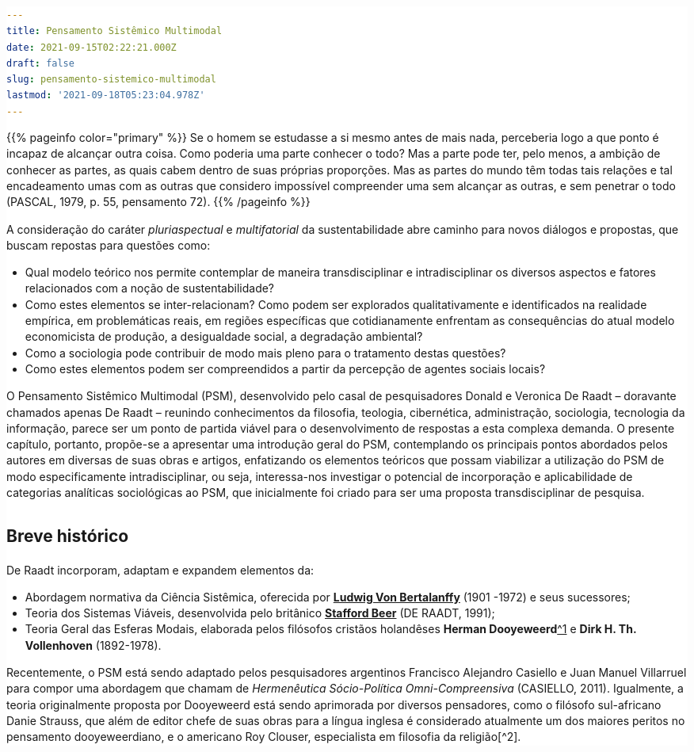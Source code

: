 ```yaml
---
title: Pensamento Sistêmico Multimodal
date: 2021-09-15T02:22:21.000Z
draft: false
slug: pensamento-sistemico-multimodal
lastmod: '2021-09-18T05:23:04.978Z'
---
```


{{% pageinfo color="primary" %}}
Se o homem se estudasse a si mesmo antes de mais nada, perceberia logo a que ponto é incapaz de alcançar outra coisa. Como poderia uma parte conhecer o todo? Mas a parte pode ter, pelo menos, a ambição de conhecer as partes, as quais cabem dentro de suas próprias proporções. Mas as partes do mundo têm todas tais relações e tal encadeamento umas com as outras que considero impossível compreender uma sem alcançar as outras, e sem penetrar o todo (PASCAL, 1979, p. 55, pensamento 72). 
{{% /pageinfo %}}
                    

A consideração do caráter _pluriaspectual_ e _multifatorial_ da sustentabilidade abre caminho para novos diálogos e propostas, que buscam repostas para questões como: 

- Qual modelo teórico nos permite contemplar de maneira transdisciplinar e intradisciplinar os diversos aspectos e fatores relacionados com a noção de sustentabilidade? 
- Como estes elementos se inter-relacionam? Como podem ser explorados qualitativamente e identificados na realidade empírica, em problemáticas reais, em regiões específicas que cotidianamente enfrentam as consequências do atual modelo economicista de produção, a desigualdade social, a degradação ambiental? 
- Como a sociologia pode contribuir de modo mais pleno para o tratamento destas questões?
- Como estes elementos podem ser compreendidos a partir da percepção de agentes sociais locais? 

O Pensamento Sistêmico Multimodal (PSM), desenvolvido pelo casal de pesquisadores Donald e Veronica De Raadt – doravante chamados apenas De Raadt – reunindo conhecimentos da filosofia, teologia, cibernética, administração, sociologia, tecnologia da informação, parece ser um ponto de partida viável para o desenvolvimento de respostas a esta complexa demanda. O presente capítulo, portanto, propõe-se a apresentar uma introdução geral do PSM, contemplando os principais pontos abordados pelos autores em diversas de suas obras e artigos, enfatizando os elementos teóricos que possam viabilizar a utilização do PSM de modo especificamente intradisciplinar, ou seja, interessa-nos investigar o potencial de incorporação e aplicabilidade de categorias analíticas sociológicas ao PSM, que inicialmente foi criado para ser uma proposta transdisciplinar de pesquisa.



## Breve histórico

De Raadt incorporam, adaptam e expandem elementos da: 

- Abordagem normativa da Ciência Sistêmica, oferecida por [**Ludwig Von Bertalanffy**](https://pt.wikipedia.org/wiki/Ludwig_von_Bertalanffy) (1901 -1972) e seus sucessores; 
- Teoria dos Sistemas Viáveis, desenvolvida pelo britânico [**Stafford Beer**](https://pt.wikipedia.org/wiki/Anthony_Stafford_Beer) (DE RAADT, 1991); 
- Teoria Geral das Esferas Modais, elaborada pelos filósofos cristãos holandêses **Herman Dooyeweerd**[^1](1894-1977) e **Dirk H. Th. Vollenhoven** (1892-1978).  

Recentemente, o PSM está sendo adaptado pelos pesquisadores argentinos Francisco Alejandro Casiello e Juan Manuel Villarruel para compor uma abordagem que chamam de _Hermenêutica Sócio-Política Omni-Compreensiva_ (CASIELLO, 2011). Igualmente, a teoria originalmente proposta por Dooyeweerd está sendo aprimorada por diversos pensadores, como o filósofo sul-africano Danie Strauss, que além de editor chefe de suas obras para a língua inglesa é considerado atualmente um dos maiores peritos no pensamento dooyeweerdiano, e o americano Roy Clouser, especialista em filosofia da religião[^2].
